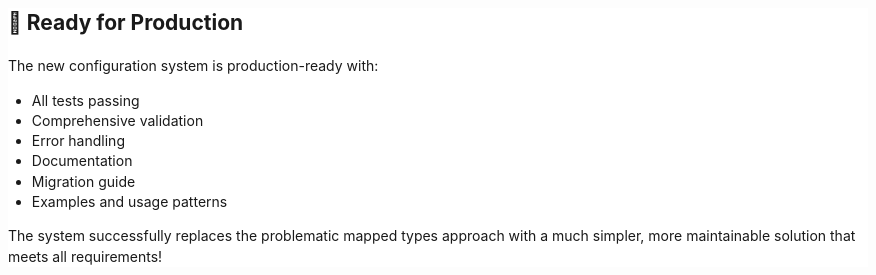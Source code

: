 ## 🚀 Ready for Production

The new configuration system is production-ready with:
- All tests passing
- Comprehensive validation
- Error handling
- Documentation
- Migration guide
- Examples and usage patterns

The system successfully replaces the problematic mapped types approach with a much simpler, more maintainable solution that meets all requirements!